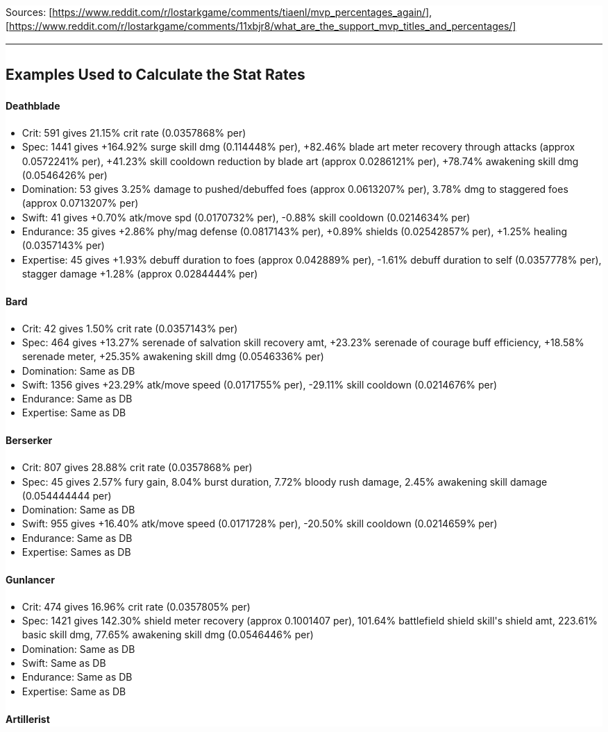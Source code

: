 Sources: [https://www.reddit.com/r/lostarkgame/comments/tiaenl/mvp_percentages_again/], [https://www.reddit.com/r/lostarkgame/comments/11xbjr8/what_are_the_support_mvp_titles_and_percentages/]

---

## Examples Used to Calculate the Stat Rates

#### Deathblade

 - Crit: 591 gives 21.15% crit rate (0.0357868% per)
 - Spec: 1441 gives +164.92% surge skill dmg (0.114448% per), +82.46% blade art meter recovery through attacks (approx 0.0572241% per), +41.23% skill cooldown reduction by blade art (approx 0.0286121% per), +78.74% awakening skill dmg (0.0546426% per)
 - Domination: 53 gives 3.25% damage to pushed/debuffed foes (approx 0.0613207% per), 3.78% dmg to staggered foes (approx 0.0713207% per)
 - Swift: 41 gives +0.70% atk/move spd (0.0170732% per), -0.88% skill cooldown (0.0214634% per)
 - Endurance: 35 gives +2.86% phy/mag defense (0.0817143% per), +0.89% shields (0.02542857% per), +1.25% healing (0.0357143% per)
 - Expertise: 45 gives +1.93% debuff duration to foes (approx 0.042889% per), -1.61% debuff duration to self (0.0357778% per), stagger damage +1.28% (approx 0.0284444% per)

#### Bard

 - Crit: 42 gives 1.50% crit rate (0.0357143% per)
 - Spec: 464 gives +13.27% serenade of salvation skill recovery amt, +23.23% serenade of courage buff efficiency, +18.58% serenade meter, +25.35% awakening skill dmg (0.0546336% per)
 - Domination: Same as DB
 - Swift: 1356 gives +23.29% atk/move speed (0.0171755% per), -29.11% skill cooldown (0.0214676% per)
 - Endurance: Same as DB
 - Expertise: Same as DB

#### Berserker

 - Crit: 807 gives 28.88% crit rate (0.0357868% per)
 - Spec: 45 gives 2.57% fury gain, 8.04% burst duration, 7.72% bloody rush damage, 2.45% awakening skill damage (0.054444444 per)
 - Domination: Same as DB
 - Swift: 955 gives +16.40% atk/move speed (0.0171728% per), -20.50% skill cooldown (0.0214659% per)
 - Endurance: Same as DB
 - Expertise: Sames as DB

#### Gunlancer

 - Crit: 474 gives 16.96% crit rate (0.0357805% per)
 - Spec: 1421 gives  142.30% shield meter recovery (approx 0.1001407 per), 101.64% battlefield shield skill's shield amt, 223.61% basic skill dmg, 77.65% awakening skill dmg (0.0546446% per)
 - Domination: Same as DB
 - Swift: Same as DB
 - Endurance: Same as DB
 - Expertise: Same as DB

#### Artillerist
